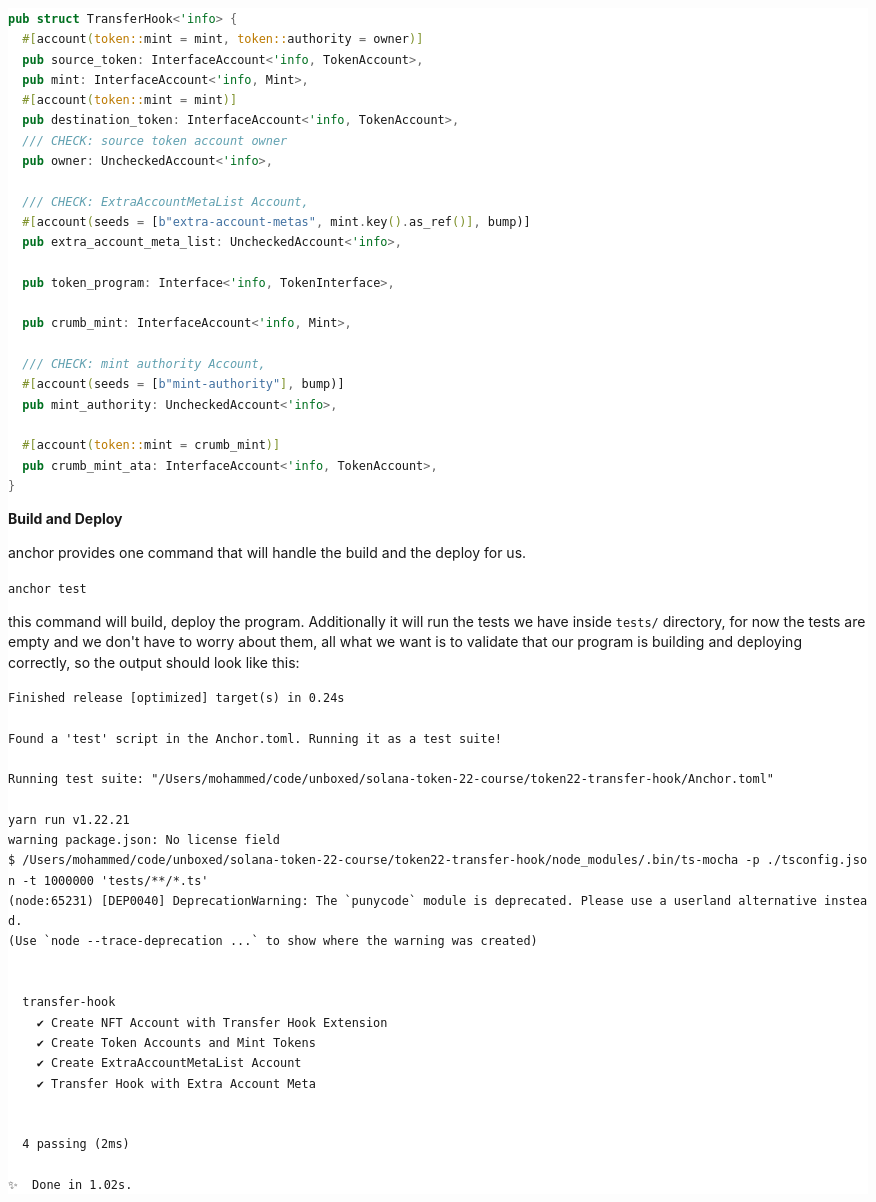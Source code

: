 ```rust
pub struct TransferHook<'info> {
  #[account(token::mint = mint, token::authority = owner)]
  pub source_token: InterfaceAccount<'info, TokenAccount>,
  pub mint: InterfaceAccount<'info, Mint>,
  #[account(token::mint = mint)]
  pub destination_token: InterfaceAccount<'info, TokenAccount>,
  /// CHECK: source token account owner
  pub owner: UncheckedAccount<'info>,

  /// CHECK: ExtraAccountMetaList Account,
  #[account(seeds = [b"extra-account-metas", mint.key().as_ref()], bump)]
  pub extra_account_meta_list: UncheckedAccount<'info>,

  pub token_program: Interface<'info, TokenInterface>,

  pub crumb_mint: InterfaceAccount<'info, Mint>,

  /// CHECK: mint authority Account,
  #[account(seeds = [b"mint-authority"], bump)]
  pub mint_authority: UncheckedAccount<'info>,

  #[account(token::mint = crumb_mint)]
  pub crumb_mint_ata: InterfaceAccount<'info, TokenAccount>,
}
```

**Build and Deploy**

anchor provides one command that will handle the build and the deploy for us.

```bash
anchor test
```

this command will build, deploy the program. Additionally it will run the tests we have inside `tests/` directory, for now the tests are empty and we don't have to worry about them, all what we want is to validate that our program is building and deploying correctly, so the output should look like this:

```output
Finished release [optimized] target(s) in 0.24s

Found a 'test' script in the Anchor.toml. Running it as a test suite!

Running test suite: "/Users/mohammed/code/unboxed/solana-token-22-course/token22-transfer-hook/Anchor.toml"

yarn run v1.22.21
warning package.json: No license field
$ /Users/mohammed/code/unboxed/solana-token-22-course/token22-transfer-hook/node_modules/.bin/ts-mocha -p ./tsconfig.json -t 1000000 'tests/**/*.ts'
(node:65231) [DEP0040] DeprecationWarning: The `punycode` module is deprecated. Please use a userland alternative instead.
(Use `node --trace-deprecation ...` to show where the warning was created)


  transfer-hook
    ✔ Create NFT Account with Transfer Hook Extension
    ✔ Create Token Accounts and Mint Tokens
    ✔ Create ExtraAccountMetaList Account
    ✔ Transfer Hook with Extra Account Meta


  4 passing (2ms)

✨  Done in 1.02s.
```